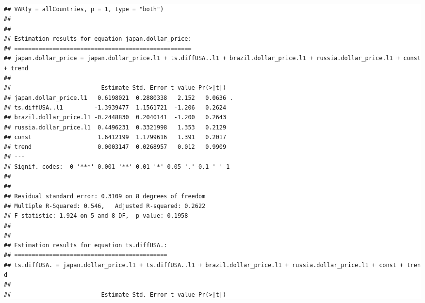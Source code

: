     ## VAR(y = allCountries, p = 1, type = "both")
    ## 
    ## 
    ## Estimation results for equation japan.dollar_price: 
    ## =================================================== 
    ## japan.dollar_price = japan.dollar_price.l1 + ts.diffUSA..l1 + brazil.dollar_price.l1 + russia.dollar_price.l1 + const + trend 
    ## 
    ##                          Estimate Std. Error t value Pr(>|t|)  
    ## japan.dollar_price.l1   0.6198021  0.2880338   2.152   0.0636 .
    ## ts.diffUSA..l1         -1.3939477  1.1561721  -1.206   0.2624  
    ## brazil.dollar_price.l1 -0.2448830  0.2040141  -1.200   0.2643  
    ## russia.dollar_price.l1  0.4496231  0.3321998   1.353   0.2129  
    ## const                   1.6412199  1.1799616   1.391   0.2017  
    ## trend                   0.0003147  0.0268957   0.012   0.9909  
    ## ---
    ## Signif. codes:  0 '***' 0.001 '**' 0.01 '*' 0.05 '.' 0.1 ' ' 1
    ## 
    ## 
    ## Residual standard error: 0.3109 on 8 degrees of freedom
    ## Multiple R-Squared: 0.546,   Adjusted R-squared: 0.2622 
    ## F-statistic: 1.924 on 5 and 8 DF,  p-value: 0.1958 
    ## 
    ## 
    ## Estimation results for equation ts.diffUSA.: 
    ## ============================================ 
    ## ts.diffUSA. = japan.dollar_price.l1 + ts.diffUSA..l1 + brazil.dollar_price.l1 + russia.dollar_price.l1 + const + trend 
    ## 
    ##                          Estimate Std. Error t value Pr(>|t|)   